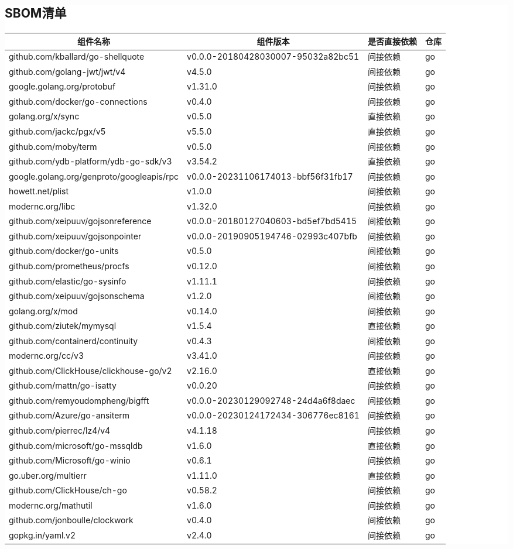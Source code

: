 


## SBOM清单

| 组件名称 | 组件版本 | 是否直接依赖 | 仓库 |
| -------- | -------- | ------------ | ---- |
|github.com/kballard/go-shellquote|v0.0.0-20180428030007-95032a82bc51|间接依赖|go|
|github.com/golang-jwt/jwt/v4|v4.5.0|间接依赖|go|
|google.golang.org/protobuf|v1.31.0|间接依赖|go|
|github.com/docker/go-connections|v0.4.0|间接依赖|go|
|golang.org/x/sync|v0.5.0|直接依赖|go|
|github.com/jackc/pgx/v5|v5.5.0|直接依赖|go|
|github.com/moby/term|v0.5.0|间接依赖|go|
|github.com/ydb-platform/ydb-go-sdk/v3|v3.54.2|直接依赖|go|
|google.golang.org/genproto/googleapis/rpc|v0.0.0-20231106174013-bbf56f31fb17|间接依赖|go|
|howett.net/plist|v1.0.0|间接依赖|go|
|modernc.org/libc|v1.32.0|间接依赖|go|
|github.com/xeipuuv/gojsonreference|v0.0.0-20180127040603-bd5ef7bd5415|间接依赖|go|
|github.com/xeipuuv/gojsonpointer|v0.0.0-20190905194746-02993c407bfb|间接依赖|go|
|github.com/docker/go-units|v0.5.0|间接依赖|go|
|github.com/prometheus/procfs|v0.12.0|间接依赖|go|
|github.com/elastic/go-sysinfo|v1.11.1|间接依赖|go|
|github.com/xeipuuv/gojsonschema|v1.2.0|间接依赖|go|
|golang.org/x/mod|v0.14.0|间接依赖|go|
|github.com/ziutek/mymysql|v1.5.4|直接依赖|go|
|github.com/containerd/continuity|v0.4.3|间接依赖|go|
|modernc.org/cc/v3|v3.41.0|间接依赖|go|
|github.com/ClickHouse/clickhouse-go/v2|v2.16.0|直接依赖|go|
|github.com/mattn/go-isatty|v0.0.20|间接依赖|go|
|github.com/remyoudompheng/bigfft|v0.0.0-20230129092748-24d4a6f8daec|间接依赖|go|
|github.com/Azure/go-ansiterm|v0.0.0-20230124172434-306776ec8161|间接依赖|go|
|github.com/pierrec/lz4/v4|v4.1.18|间接依赖|go|
|github.com/microsoft/go-mssqldb|v1.6.0|直接依赖|go|
|github.com/Microsoft/go-winio|v0.6.1|间接依赖|go|
|go.uber.org/multierr|v1.11.0|直接依赖|go|
|github.com/ClickHouse/ch-go|v0.58.2|间接依赖|go|
|modernc.org/mathutil|v1.6.0|间接依赖|go|
|github.com/jonboulle/clockwork|v0.4.0|间接依赖|go|
|gopkg.in/yaml.v2|v2.4.0|间接依赖|go|